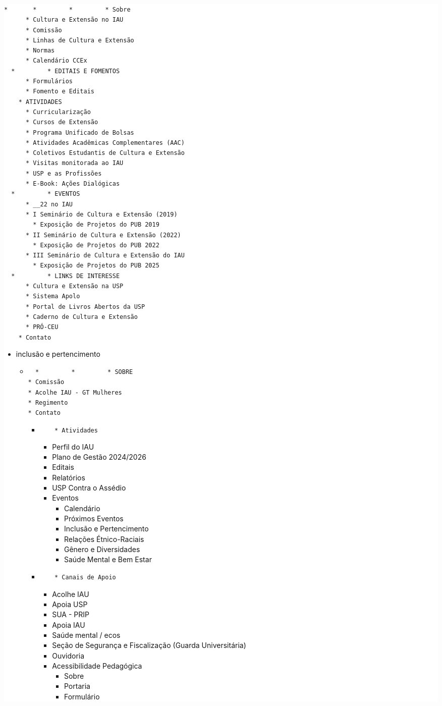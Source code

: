     *       *         *         * Sobre
          * Cultura e Extensão no IAU
          * Comissão
          * Linhas de Cultura e Extensão
          * Normas
          * Calendário CCEx
      *         * EDITAIS E FOMENTOS
          * Formulários
          * Fomento e Editais
        * ATIVIDADES
          * Curricularização
          * Cursos de Extensão
          * Programa Unificado de Bolsas
          * Atividades Acadêmicas Complementares (AAC)
          * Coletivos Estudantis de Cultura e Extensão
          * Visitas monitorada ao IAU
          * USP e as Profissões
          * E-Book: Ações Dialógicas
      *         * EVENTOS
          * __22 no IAU
          * I Seminário de Cultura e Extensão (2019)
            * Exposição de Projetos do PUB 2019 
          * II Seminário de Cultura e Extensão (2022)
            * Exposição de Projetos do PUB 2022 
          * III Seminário de Cultura e Extensão do IAU
            * Exposição de Projetos do PUB 2025 
      *         * LINKS DE INTERESSE
          * Cultura e Extensão na USP 
          * Sistema Apolo 
          * Portal de Livros Abertos da USP 
          * Caderno de Cultura e Extensão 
          * PRÓ-CEU 
        * Contato
  * inclusão e pertencimento 
    *       *         *         * SOBRE
          * Comissão
          * Acolhe IAU - GT Mulheres
          * Regimento
          * Contato
      *         * Atividades
          * Perfil do IAU
          * Plano de Gestão 2024/2026
          * Editais
          * Relatórios
          * USP Contra o Assédio
        * Eventos
          * Calendário
          * Próximos Eventos
          * Inclusão e Pertencimento
          * Relações Étnico-Raciais
          * Gênero e Diversidades
          * Saúde Mental e Bem Estar
      *         * Canais de Apoio
          * Acolhe IAU
          * Apoia USP
          * SUA - PRIP
          * Apoia IAU
          * Saúde mental / ecos
          * Seção de Segurança e Fiscalização (Guarda Universitária)
          * Ouvidoria
        * Acessibilidade Pedagógica
          * Sobre
          * Portaria
          * Formulário 
